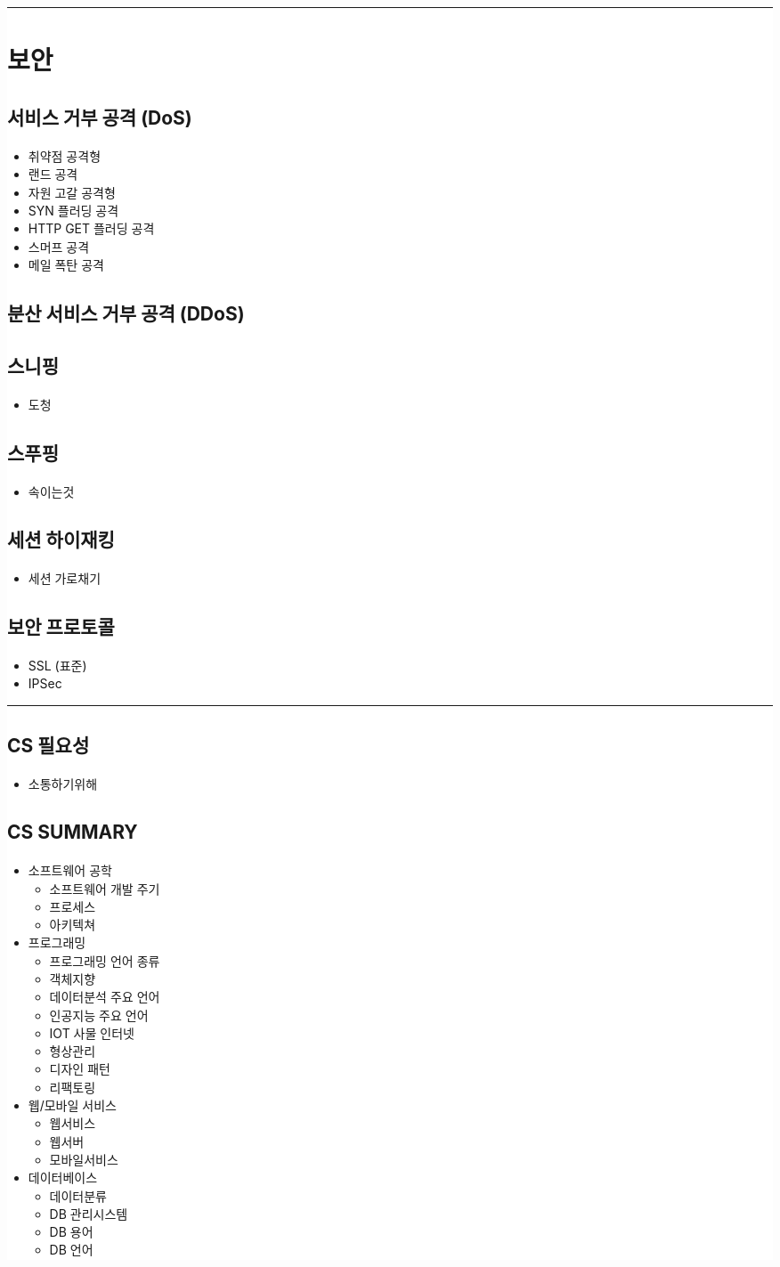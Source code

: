 
---

# 보안

## 서비스 거부 공격 (DoS)
- 취약점 공격형
- 랜드 공격
- 자원 고갈 공격형
- SYN 플러딩 공격
- HTTP GET 플러딩 공격
- 스머프 공격
- 메일 폭탄 공격

## 분산 서비스 거부 공격 (DDoS)

## 스니핑
- 도청

## 스푸핑
- 속이는것

## 세션 하이재킹
- 세션 가로채기


## 보안 프로토콜
- SSL (표준)
- IPSec


---

## CS 필요성
- 소통하기위해

## CS SUMMARY
- 소프트웨어 공학
  - 소프트웨어 개발 주기
  - 프로세스
  - 아키텍쳐
- 프로그래밍
  - 프로그래밍 언어 종류
  - 객체지향
  - 데이터분석 주요 언어
  - 인공지능 주요 언어
  - IOT 사물 인터넷
  - 형상관리
  - 디자인 패턴
  - 리팩토링
- 웹/모바일 서비스
  - 웹서비스
  - 웹서버
  - 모바일서비스
- 데이터베이스
  - 데이터분류
  - DB 관리시스템
  - DB 용어
  - DB 언어